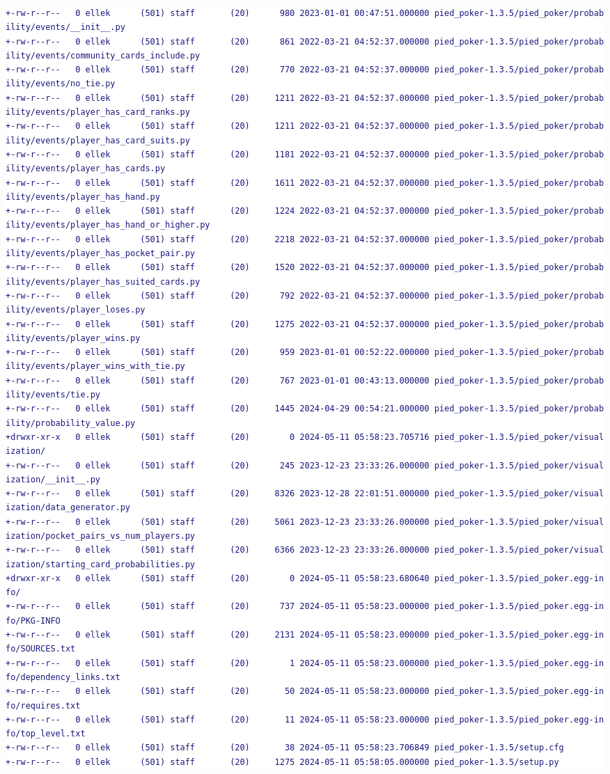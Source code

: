 ```diff
+-rw-r--r--   0 ellek      (501) staff       (20)      980 2023-01-01 00:47:51.000000 pied_poker-1.3.5/pied_poker/probability/events/__init__.py
+-rw-r--r--   0 ellek      (501) staff       (20)      861 2022-03-21 04:52:37.000000 pied_poker-1.3.5/pied_poker/probability/events/community_cards_include.py
+-rw-r--r--   0 ellek      (501) staff       (20)      770 2022-03-21 04:52:37.000000 pied_poker-1.3.5/pied_poker/probability/events/no_tie.py
+-rw-r--r--   0 ellek      (501) staff       (20)     1211 2022-03-21 04:52:37.000000 pied_poker-1.3.5/pied_poker/probability/events/player_has_card_ranks.py
+-rw-r--r--   0 ellek      (501) staff       (20)     1211 2022-03-21 04:52:37.000000 pied_poker-1.3.5/pied_poker/probability/events/player_has_card_suits.py
+-rw-r--r--   0 ellek      (501) staff       (20)     1181 2022-03-21 04:52:37.000000 pied_poker-1.3.5/pied_poker/probability/events/player_has_cards.py
+-rw-r--r--   0 ellek      (501) staff       (20)     1611 2022-03-21 04:52:37.000000 pied_poker-1.3.5/pied_poker/probability/events/player_has_hand.py
+-rw-r--r--   0 ellek      (501) staff       (20)     1224 2022-03-21 04:52:37.000000 pied_poker-1.3.5/pied_poker/probability/events/player_has_hand_or_higher.py
+-rw-r--r--   0 ellek      (501) staff       (20)     2218 2022-03-21 04:52:37.000000 pied_poker-1.3.5/pied_poker/probability/events/player_has_pocket_pair.py
+-rw-r--r--   0 ellek      (501) staff       (20)     1520 2022-03-21 04:52:37.000000 pied_poker-1.3.5/pied_poker/probability/events/player_has_suited_cards.py
+-rw-r--r--   0 ellek      (501) staff       (20)      792 2022-03-21 04:52:37.000000 pied_poker-1.3.5/pied_poker/probability/events/player_loses.py
+-rw-r--r--   0 ellek      (501) staff       (20)     1275 2022-03-21 04:52:37.000000 pied_poker-1.3.5/pied_poker/probability/events/player_wins.py
+-rw-r--r--   0 ellek      (501) staff       (20)      959 2023-01-01 00:52:22.000000 pied_poker-1.3.5/pied_poker/probability/events/player_wins_with_tie.py
+-rw-r--r--   0 ellek      (501) staff       (20)      767 2023-01-01 00:43:13.000000 pied_poker-1.3.5/pied_poker/probability/events/tie.py
+-rw-r--r--   0 ellek      (501) staff       (20)     1445 2024-04-29 00:54:21.000000 pied_poker-1.3.5/pied_poker/probability/probability_value.py
+drwxr-xr-x   0 ellek      (501) staff       (20)        0 2024-05-11 05:58:23.705716 pied_poker-1.3.5/pied_poker/visualization/
+-rw-r--r--   0 ellek      (501) staff       (20)      245 2023-12-23 23:33:26.000000 pied_poker-1.3.5/pied_poker/visualization/__init__.py
+-rw-r--r--   0 ellek      (501) staff       (20)     8326 2023-12-28 22:01:51.000000 pied_poker-1.3.5/pied_poker/visualization/data_generator.py
+-rw-r--r--   0 ellek      (501) staff       (20)     5061 2023-12-23 23:33:26.000000 pied_poker-1.3.5/pied_poker/visualization/pocket_pairs_vs_num_players.py
+-rw-r--r--   0 ellek      (501) staff       (20)     6366 2023-12-23 23:33:26.000000 pied_poker-1.3.5/pied_poker/visualization/starting_card_probabilities.py
+drwxr-xr-x   0 ellek      (501) staff       (20)        0 2024-05-11 05:58:23.680640 pied_poker-1.3.5/pied_poker.egg-info/
+-rw-r--r--   0 ellek      (501) staff       (20)      737 2024-05-11 05:58:23.000000 pied_poker-1.3.5/pied_poker.egg-info/PKG-INFO
+-rw-r--r--   0 ellek      (501) staff       (20)     2131 2024-05-11 05:58:23.000000 pied_poker-1.3.5/pied_poker.egg-info/SOURCES.txt
+-rw-r--r--   0 ellek      (501) staff       (20)        1 2024-05-11 05:58:23.000000 pied_poker-1.3.5/pied_poker.egg-info/dependency_links.txt
+-rw-r--r--   0 ellek      (501) staff       (20)       50 2024-05-11 05:58:23.000000 pied_poker-1.3.5/pied_poker.egg-info/requires.txt
+-rw-r--r--   0 ellek      (501) staff       (20)       11 2024-05-11 05:58:23.000000 pied_poker-1.3.5/pied_poker.egg-info/top_level.txt
+-rw-r--r--   0 ellek      (501) staff       (20)       38 2024-05-11 05:58:23.706849 pied_poker-1.3.5/setup.cfg
+-rw-r--r--   0 ellek      (501) staff       (20)     1275 2024-05-11 05:58:05.000000 pied_poker-1.3.5/setup.py
```
